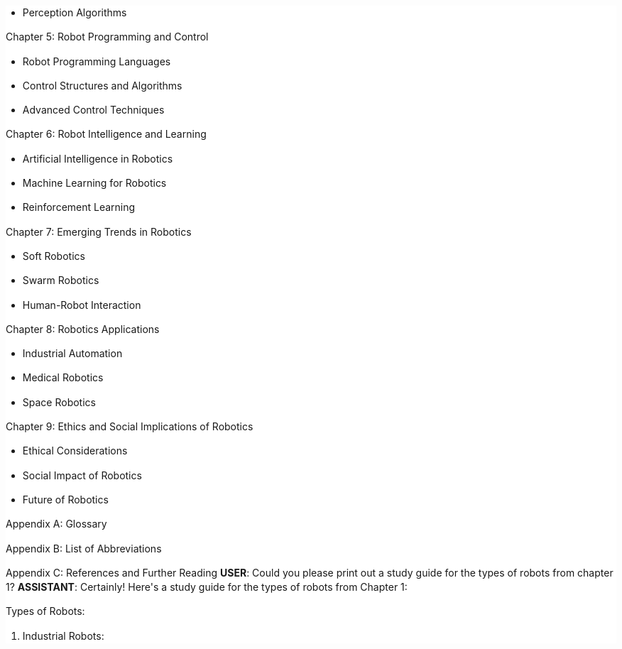 - Perception Algorithms 



Chapter 5: Robot Programming and Control 

- Robot Programming Languages 

- Control Structures and Algorithms 

- Advanced Control Techniques 



Chapter 6: Robot Intelligence and Learning 

- Artificial Intelligence in Robotics 

- Machine Learning for Robotics 

- Reinforcement Learning 



Chapter 7: Emerging Trends in Robotics 

- Soft Robotics 

- Swarm Robotics 

- Human-Robot Interaction 



Chapter 8: Robotics Applications 

- Industrial Automation 

- Medical Robotics 

- Space Robotics 



Chapter 9: Ethics and Social Implications of Robotics 

- Ethical Considerations 

- Social Impact of Robotics 

- Future of Robotics 



Appendix A: Glossary 

Appendix B: List of Abbreviations 

Appendix C: References and Further Reading
**USER**: Could you please print out a study guide for the types of robots from chapter 1?
**ASSISTANT**: Certainly! Here's a study guide for the types of robots from Chapter 1:



Types of Robots:



1. Industrial Robots:
